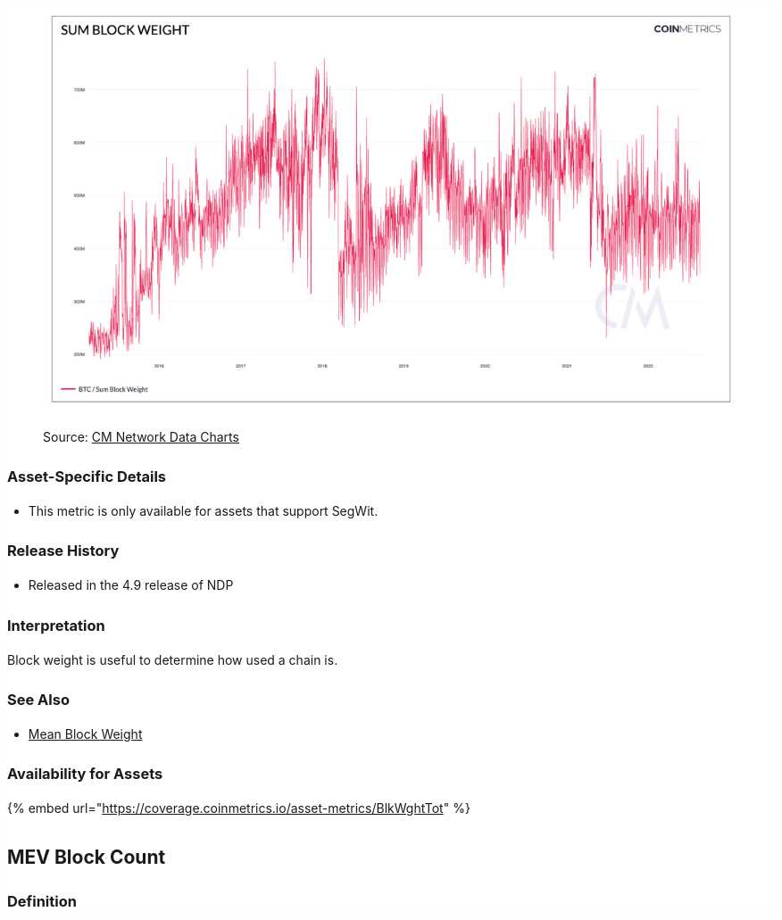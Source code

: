 <figure><img src="../../../.gitbook/assets/Sum_Block_Weight.png" alt=""><figcaption><p>Source: <a href="https://charts.coinmetrics.io/network-data/#4254">CM Network Data Charts</a></p></figcaption></figure>

### Asset-Specific Details

* This metric is only available for assets that support SegWit.

### Release History

* Released in the 4.9 release of NDP

### Interpretation

Block weight is useful to determine how used a chain is.

### See Also

* [Mean Block Weight](https://docs.coinmetrics.io/asset-metrics/network-usage/blkwghtmean)

### Availability for Assets

{% embed url="https://coverage.coinmetrics.io/asset-metrics/BlkWghtTot" %}

## MEV Block Count <a href="#blkwghttot" id="blkwghttot"></a>

### Definition
